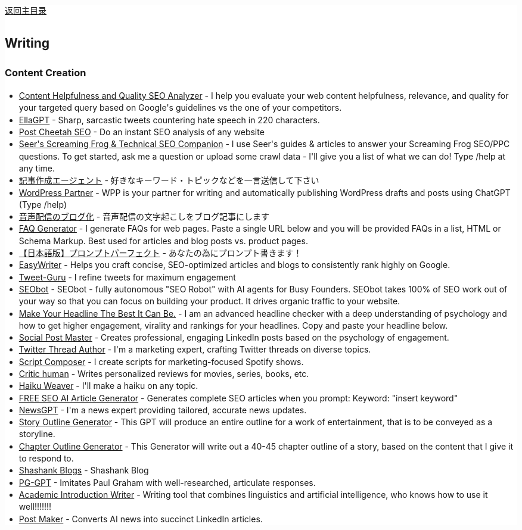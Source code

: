 [返回主目录](/README.md)

## Writing

### Content Creation
- [Content Helpfulness and Quality SEO Analyzer](https://gptblox.com/gpts/content-helpfulness-and-quality-seo-analyzer.html) - I help you evaluate your web content helpfulness, relevance, and quality for your targeted query based on Google's guidelines vs the one of your competitors.
- [EllaGPT](https://gptblox.com/gpts/ellagpt.html) - Sharp, sarcastic tweets countering hate speech in 220 characters.
- [Post Cheetah SEO](https://gptblox.com/gpts/post-cheetah-seo.html) - Do an instant SEO analysis of any website
- [Seer's Screaming Frog & Technical SEO Companion](https://gptblox.com/gpts/seers-screaming-frog-technical-seo-companion.html) - I use Seer's guides & articles to answer your Screaming Frog SEO/PPC questions. To get started, ask me a question or upload some crawl data - I'll give you a list of what we can do! Type /help at any time.
- [記事作成エージェント](https://gptblox.com/gpts/%e8%a8%98%e4%ba%8b%e4%bd%9c%e6%88%90%e3%82%a8%e3%83%bc%e3%82%b8%e3%82%a7%e3%83%b3%e3%83%88.html) - 好きなキーワード・トピックなどを一言送信して下さい
- [WordPress Partner](https://gptblox.com/gpts/wordpress-partner.html) - WPP is your partner for writing and automatically publishing WordPress drafts and posts using ChatGPT   (Type /help)
- [音声配信のブログ化](https://gptblox.com/gpts/%e9%9f%b3%e5%a3%b0%e9%85%8d%e4%bf%a1%e3%81%ae%e3%83%96%e3%83%ad%e3%82%b0%e5%8c%96.html) - 音声配信の文字起こしをブログ記事にします
- [FAQ Generator](https://gptblox.com/gpts/faq-generator.html) - I generate FAQs for web pages.  Paste a single URL below and you will be provided FAQs in a list, HTML or Schema Markup.  Best used for articles and blog posts vs. product pages.
- [【日本語版】プロンプトパーフェクト](https://gptblox.com/gpts/%e3%80%90%e6%97%a5%e6%9c%ac%e8%aa%9e%e7%89%88%e3%80%91%e3%83%97%e3%83%ad%e3%83%b3%e3%83%97%e3%83%88%e3%83%91%e3%83%bc%e3%83%95%e3%82%a7%e3%82%af%e3%83%88.html) - あなたの為にプロンプト書きます！
- [EasyWriter](https://gptblox.com/gpts/easywriter.html) - Helps you craft concise, SEO-optimized articles and blogs to consistently rank highly on Google.
- [Tweet-Guru](https://gptblox.com/gpts/tweet-guru.html) - I refine tweets for maximum engagement
- [SEObot](https://gptblox.com/gpts/seobot.html) - SEObot - fully autonomous "SEO Robot" with AI agents for Busy Founders. SEObot takes 100% of SEO work out of your way so that you can focus on building your product. It drives organic traffic to your website.
- [Make Your Headline The Best It Can Be.](https://gptblox.com/gpts/make-your-headline-the-best-it-can-be.html) - I am an advanced headline checker with a deep understanding of psychology and how to get higher engagement, virality and rankings for your headlines. Copy and paste your headline below.
- [Social Post Master](https://gptblox.com/gpts/social-post-master.html) - Creates professional, engaging LinkedIn posts based on the psychology of engagement.
- [Twitter Thread Author](https://gptblox.com/gpts/twitter-thread-author.html) - I'm a marketing expert, crafting Twitter threads on diverse topics.
- [Script Composer](https://gptblox.com/gpts/script-composer.html) - I create scripts for marketing-focused Spotify shows.
- [Critic human](https://gptblox.com/gpts/critic-human.html) - Writes personalized reviews for movies, series, books, etc.
- [Haiku Weaver](https://gptblox.com/gpts/haiku-weaver.html) - I'll make a haiku on any topic.
- [FREE SEO AI Article Generator](https://gptblox.com/gpts/free-seo-ai-article-generator.html) - Generates complete SEO articles when you prompt: Keyword: "insert keyword"
- [NewsGPT](https://gptblox.com/gpts/newsgpt.html) - I'm a news expert providing tailored, accurate news updates.
- [Story Outline Generator](https://gptblox.com/gpts/story-outline-generator.html) - This GPT will produce an entire outline for a work of entertainment, that is to be conveyed as a storyline.
- [Chapter Outline Generator](https://gptblox.com/gpts/chapter-outline-generator.html) - This Generator will write out a 40-45 chapter outline of a story, based on the content that I give it to respond to.
- [Shashank Blogs](https://gptblox.com/gpts/shashank-blogs.html) - Shashank Blog
- [PG-GPT](https://gptblox.com/gpts/pg-gpt.html) - Imitates Paul Graham with well-researched, articulate responses.
- [Academic Introduction Writer](https://gptblox.com/gpts/academic-introduction-writer.html) - Writing tool that combines linguistics and artificial intelligence, who knows how to use it well!!!!!!!
- [Post Maker](https://gptblox.com/gpts/post-maker.html) - Converts AI news into succinct LinkedIn articles.